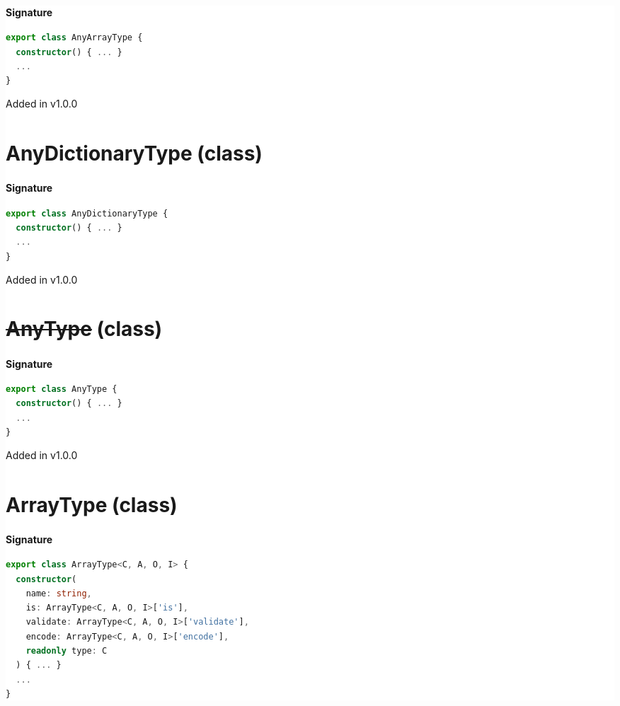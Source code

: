 **Signature**

```ts
export class AnyArrayType {
  constructor() { ... }
  ...
}
```

Added in v1.0.0

# AnyDictionaryType (class)

**Signature**

```ts
export class AnyDictionaryType {
  constructor() { ... }
  ...
}
```

Added in v1.0.0

# ~~AnyType~~ (class)

**Signature**

```ts
export class AnyType {
  constructor() { ... }
  ...
}
```

Added in v1.0.0

# ArrayType (class)

**Signature**

```ts
export class ArrayType<C, A, O, I> {
  constructor(
    name: string,
    is: ArrayType<C, A, O, I>['is'],
    validate: ArrayType<C, A, O, I>['validate'],
    encode: ArrayType<C, A, O, I>['encode'],
    readonly type: C
  ) { ... }
  ...
}
```


  [key: string]: Any
  [key: string]: Mixed